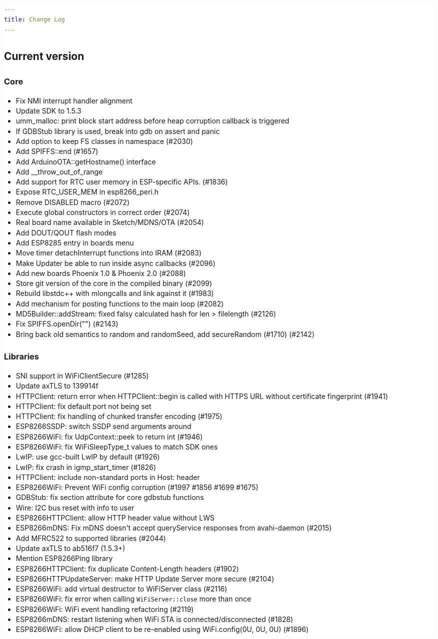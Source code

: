 ```yaml
---
title: Change Log
---
```


## Current version

### Core
- Fix NMI interrupt handler alignment
- Update SDK to 1.5.3
- umm_malloc: print block start address before heap corruption callback is triggered
- If GDBStub library is used, break into gdb on assert and panic
- Add option to keep FS classes in namespace (#2030)
- Add SPIFFS::end (#1657)
- Add ArduinoOTA::getHostname() interface
- Add __throw_out_of_range
- Add support for RTC user memory in ESP-specific APIs. (#1836)
- Expose RTC_USER_MEM in esp8266_peri.h
- Remove DISABLED macro (#2072)
- Execute global constructors in correct order (#2074)
- Real board name available in Sketch/MDNS/OTA (#2054)
- Add DOUT/QOUT flash modes
- Add ESP8285 entry in boards menu
- Move timer detachInterrupt functions into IRAM (#2083)
- Make Updater be able to run inside async callbacks (#2096)
- Add new boards Phoenix 1.0 & Phoenix 2.0 (#2088)
- Store git version of the core in the compiled binary (#2099)
- Rebuild libstdc++ with mlongcalls and link against it (#1983)
- Add mechanism for posting functions to the main loop (#2082)
- MD5Builder::addStream: fixed falsy calculated hash for len > filelength (#2126)
- Fix SPIFFS.openDir("") (#2143)
- Bring back old semantics to random and randomSeed, add secureRandom (#1710) (#2142)

### Libraries

- SNI support in WiFiClientSecure (#1285)
- Update axTLS to 139914f
- HTTPClient: return error when HTTPClient::begin is called with HTTPS URL without certificate fingerprint (#1941)
- HTTPClient: fix default port not being set
- HTTPClient: fix handling of chunked transfer encoding (#1975)
- ESP8266SSDP: switch SSDP send arguments around
- ESP8266WiFi: fix UdpContext::peek to return int (#1946)
- ESP8266WiFi: fix WiFiSleepType_t values to match SDK ones
- LwIP: use gcc-built LwIP by default (#1926)
- LwIP: fix crash in igmp_start_timer (#1826)
- HTTPClient: include non-standard ports in Host: header
- ESP8266WiFi: Prevent WiFi config corruption (#1997 #1856 #1699 #1675)
- GDBStub: fix section attribute for core gdbstub functions
- Wire: I2C bus reset with info to user
- ESP8266HTTPClient: allow HTTP header value without LWS
- ESP8266mDNS: Fix mDNS doesn't accept queryService responses from avahi-daemon (#2015)
- Add MFRC522 to supported libraries (#2044)
- Update axTLS to ab516f7 (1.5.3+)
- Mention ESP8266Ping library
- ESP8266HTTPClient: fix duplicate Content-Length headers (#1902)
- ESP8266HTTPUpdateServer: make HTTP Update Server more secure (#2104)
- ESP8266WiFi: add virtual destructor to WiFiServer class (#2116)
- ESP8266WiFi: fix error when calling `WiFiServer::close` more than once
- ESP8266WiFi: WiFi event handling refactoring (#2119)
- ESP8266mDNS: restart listening when WiFi STA is connected/disconnected (#1828)
- ESP8266WiFi: allow DHCP client to be re-enabled using WiFi.config(0U, 0U, 0U) (#1896)